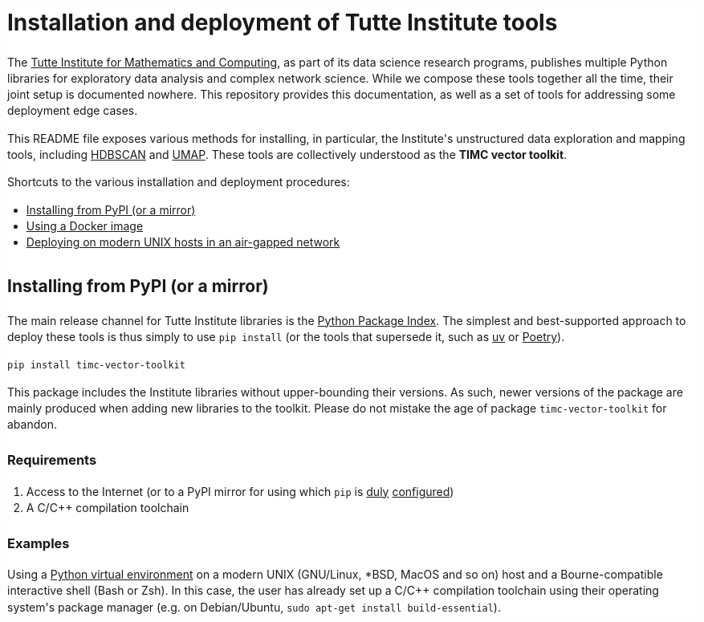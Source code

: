 # Installation and deployment of Tutte Institute tools

The [Tutte Institute for Mathematics and Computing](https://github.com/TutteInstitute/),
as part of its data science research programs,
publishes multiple Python libraries for exploratory data analysis and complex network science.
While we compose these tools together all the time,
their joint setup is documented nowhere.
This repository provides this documentation,
as well as a set of tools for addressing some deployment edge cases.

This README file exposes various methods for installing,
in particular,
the Institute's unstructured data exploration and mapping tools,
including [HDBSCAN](https://github.com/scikit-learn-contrib/hdbscan)
and [UMAP](https://github.com/lmcinnes/umap).
These tools are collectively understood as the **TIMC vector toolkit**.

Shortcuts to the various installation and deployment procedures:

- [Installing from PyPI (or a mirror)](#installing-from-pypi-or-a-mirror)
- [Using a Docker image](#using-a-docker-image)
- [Deploying on modern UNIX hosts in an air-gapped network](#deploying-within-an-air-gapped-network)


## Installing from PyPI (or a mirror)

The main release channel for Tutte Institute libraries is the [Python Package Index](https://pypi.org/).
The simplest and best-supported approach to deploy these tools is thus simply to use `pip install`
(or the tools that supersede it, such as [uv](https://docs.astral.sh/uv/) or [Poetry](https://python-poetry.org/)).

```sh
pip install timc-vector-toolkit
```

This package includes the Institute libraries without upper-bounding their versions.
As such, newer versions of the package are mainly produced when adding new libraries
to the toolkit.
Please do not mistake the age of package `timc-vector-toolkit` for abandon.

### Requirements

1. Access to the Internet (or to a PyPI mirror for using which `pip` is [duly](https://pip.pypa.io/en/stable/cli/pip_install/#cmdoption-i) [configured](https://pip.pypa.io/en/stable/topics/configuration/))
1. A C/C++ compilation toolchain

### Examples

<a id="venv"></a>
Using a [Python virtual environment](https://docs.python.org/3/library/venv.html)
on a modern UNIX (GNU/Linux, *BSD, MacOS and so on) host and a Bourne-compatible interactive shell (Bash or Zsh).
In this case,
the user has already set up a C/C++ compilation toolchain using their operating system's package manager
(e.g. on Debian/Ubuntu, `sudo apt-get install build-essential`).
